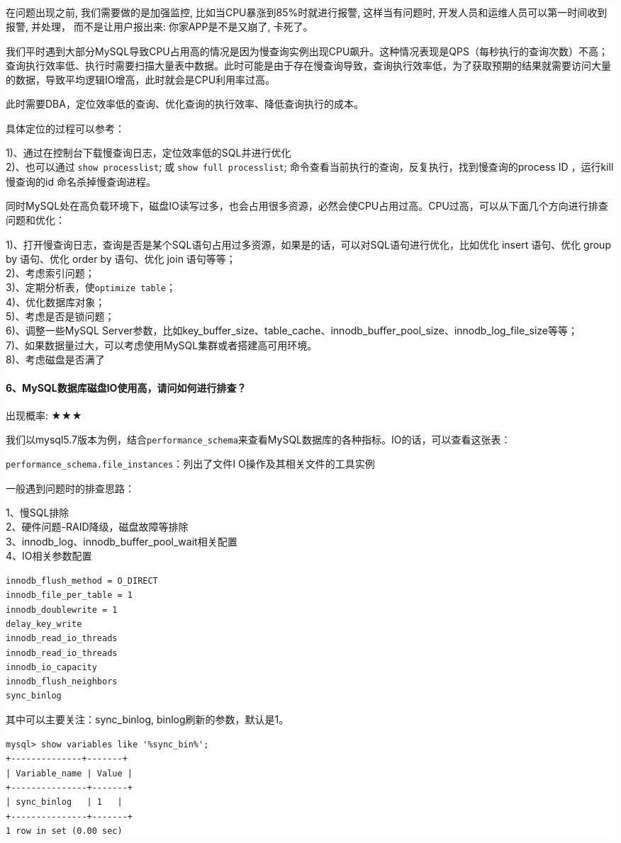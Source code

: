 
在问题出现之前, 我们需要做的是加强监控, 比如当CPU暴涨到85%时就进行报警, 这样当有问题时, 开发人员和运维人员可以第一时间收到报警, 并处理， 而不是让用户报出来: 你家APP是不是又崩了, 卡死了。

我们平时遇到大部分MySQL导致CPU占用高的情况是因为慢查询实例出现CPU飙升。这种情况表现是QPS（每秒执行的查询次数）不高；查询执行效率低、执行时需要扫描大量表中数据。此时可能是由于存在慢查询导致，查询执行效率低，为了获取预期的结果就需要访问大量的数据，导致平均逻辑IO增高，此时就会是CPU利用率过高。

此时需要DBA，定位效率低的查询、优化查询的执行效率、降低查询执行的成本。

具体定位的过程可以参考：

1)、通过在控制台下载慢查询日志，定位效率低的SQL并进行优化  
2)、也可以通过 `show processlist`; 或 `show full processlist`; 命令查看当前执行的查询，反复执行，找到慢查询的process ID ，运行kill  慢查询的id 命名杀掉慢查询进程。


同时MySQL处在高负载环境下，磁盘IO读写过多，也会占用很多资源，必然会使CPU占用过高。CPU过高，可以从下面几个方向进行排查问题和优化：

1)、打开慢查询日志，查询是否是某个SQL语句占用过多资源，如果是的话，可以对SQL语句进行优化，比如优化 insert 语句、优化 group by 语句、优化 order by 语句、优化 join 语句等等；  
2)、考虑索引问题；   
3)、定期分析表，使`optimize table`；  
4)、优化数据库对象；  
5)、考虑是否是锁问题；  
6)、调整一些MySQL Server参数，比如key_buffer_size、table_cache、innodb_buffer_pool_size、innodb_log_file_size等等；   
7)、如果数据量过大，可以考虑使用MySQL集群或者搭建高可用环境。   
8)、考虑磁盘是否满了



#### 6、MySQL数据库磁盘IO使用高，请问如何进行排查？

出现概率: ★★★

我们以mysql5.7版本为例，结合`performance_schema`来查看MySQL数据库的各种指标。IO的话，可以查看这张表：

`performance_schema.file_instances`：列出了文件I O操作及其相关文件的工具实例

一般遇到问题时的排查思路：

1、慢SQL排除  
2、硬件问题-RAID降级，磁盘故障等排除  
3、innodb_log、innodb_buffer_pool_wait相关配置  
4、IO相关参数配置  

```
innodb_flush_method = O_DIRECT
innodb_file_per_table = 1
innodb_doublewrite = 1
delay_key_write
innodb_read_io_threads
innodb_read_io_threads
innodb_io_capacity
innodb_flush_neighbors
sync_binlog
```

其中可以主要关注：sync_binlog, binlog刷新的参数，默认是1。

```
mysql> show variables like '%sync_bin%';
+--------------+-------+
| Variable_name | Value |
+---------------+-------+
| sync_binlog   | 1   |
+---------------+-------+
1 row in set (0.00 sec)
```
